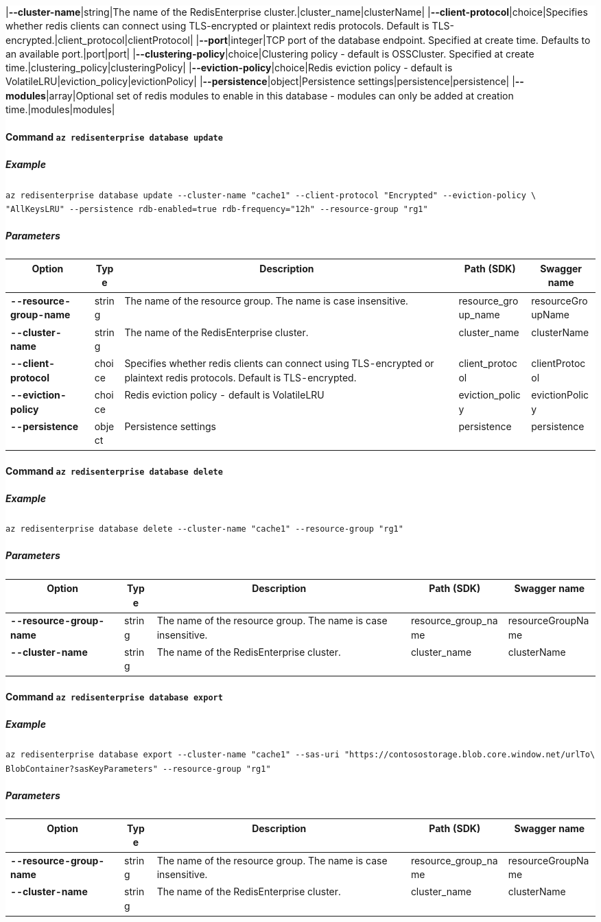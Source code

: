 |**--cluster-name**|string|The name of the RedisEnterprise cluster.|cluster_name|clusterName|
|**--client-protocol**|choice|Specifies whether redis clients can connect using TLS-encrypted or plaintext redis protocols. Default is TLS-encrypted.|client_protocol|clientProtocol|
|**--port**|integer|TCP port of the database endpoint. Specified at create time. Defaults to an available port.|port|port|
|**--clustering-policy**|choice|Clustering policy - default is OSSCluster. Specified at create time.|clustering_policy|clusteringPolicy|
|**--eviction-policy**|choice|Redis eviction policy - default is VolatileLRU|eviction_policy|evictionPolicy|
|**--persistence**|object|Persistence settings|persistence|persistence|
|**--modules**|array|Optional set of redis modules to enable in this database - modules can only be added at creation time.|modules|modules|

#### <a name="DatabasesUpdate">Command `az redisenterprise database update`</a>

##### <a name="ExamplesDatabasesUpdate">Example</a>
```
az redisenterprise database update --cluster-name "cache1" --client-protocol "Encrypted" --eviction-policy \
"AllKeysLRU" --persistence rdb-enabled=true rdb-frequency="12h" --resource-group "rg1"
```
##### <a name="ParametersDatabasesUpdate">Parameters</a> 
|Option|Type|Description|Path (SDK)|Swagger name|
|------|----|-----------|----------|------------|
|**--resource-group-name**|string|The name of the resource group. The name is case insensitive.|resource_group_name|resourceGroupName|
|**--cluster-name**|string|The name of the RedisEnterprise cluster.|cluster_name|clusterName|
|**--client-protocol**|choice|Specifies whether redis clients can connect using TLS-encrypted or plaintext redis protocols. Default is TLS-encrypted.|client_protocol|clientProtocol|
|**--eviction-policy**|choice|Redis eviction policy - default is VolatileLRU|eviction_policy|evictionPolicy|
|**--persistence**|object|Persistence settings|persistence|persistence|

#### <a name="DatabasesDelete">Command `az redisenterprise database delete`</a>

##### <a name="ExamplesDatabasesDelete">Example</a>
```
az redisenterprise database delete --cluster-name "cache1" --resource-group "rg1"
```
##### <a name="ParametersDatabasesDelete">Parameters</a> 
|Option|Type|Description|Path (SDK)|Swagger name|
|------|----|-----------|----------|------------|
|**--resource-group-name**|string|The name of the resource group. The name is case insensitive.|resource_group_name|resourceGroupName|
|**--cluster-name**|string|The name of the RedisEnterprise cluster.|cluster_name|clusterName|

#### <a name="DatabasesExport">Command `az redisenterprise database export`</a>

##### <a name="ExamplesDatabasesExport">Example</a>
```
az redisenterprise database export --cluster-name "cache1" --sas-uri "https://contosostorage.blob.core.window.net/urlTo\
BlobContainer?sasKeyParameters" --resource-group "rg1"
```
##### <a name="ParametersDatabasesExport">Parameters</a> 
|Option|Type|Description|Path (SDK)|Swagger name|
|------|----|-----------|----------|------------|
|**--resource-group-name**|string|The name of the resource group. The name is case insensitive.|resource_group_name|resourceGroupName|
|**--cluster-name**|string|The name of the RedisEnterprise cluster.|cluster_name|clusterName|